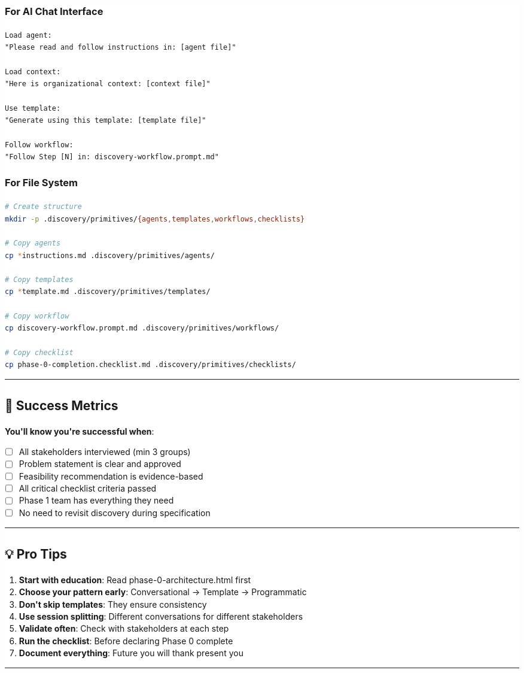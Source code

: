 ### For AI Chat Interface
```
Load agent:
"Please read and follow instructions in: [agent file]"

Load context:
"Here is organizational context: [context file]"

Use template:
"Generate using this template: [template file]"

Follow workflow:
"Follow Step [N] in: discovery-workflow.prompt.md"
```

### For File System
```bash
# Create structure
mkdir -p .discovery/primitives/{agents,templates,workflows,checklists}

# Copy agents
cp *instructions.md .discovery/primitives/agents/

# Copy templates
cp *template.md .discovery/primitives/templates/

# Copy workflow
cp discovery-workflow.prompt.md .discovery/primitives/workflows/

# Copy checklist
cp phase-0-completion.checklist.md .discovery/primitives/checklists/
```

---

## 🎯 Success Metrics

**You'll know you're successful when**:
- [ ] All stakeholders interviewed (min 3 groups)
- [ ] Problem statement is clear and approved
- [ ] Feasibility recommendation is evidence-based
- [ ] All critical checklist criteria passed
- [ ] Phase 1 team has everything they need
- [ ] No need to revisit discovery during specification

---

## 💡 Pro Tips

1. **Start with education**: Read phase-0-architecture.html first
2. **Choose your pattern early**: Conversational → Template → Programmatic
3. **Don't skip templates**: They ensure consistency
4. **Use session splitting**: Different conversations for different stakeholders
5. **Validate often**: Check with stakeholders at each step
6. **Run the checklist**: Before declaring Phase 0 complete
7. **Document everything**: Future you will thank present you

---